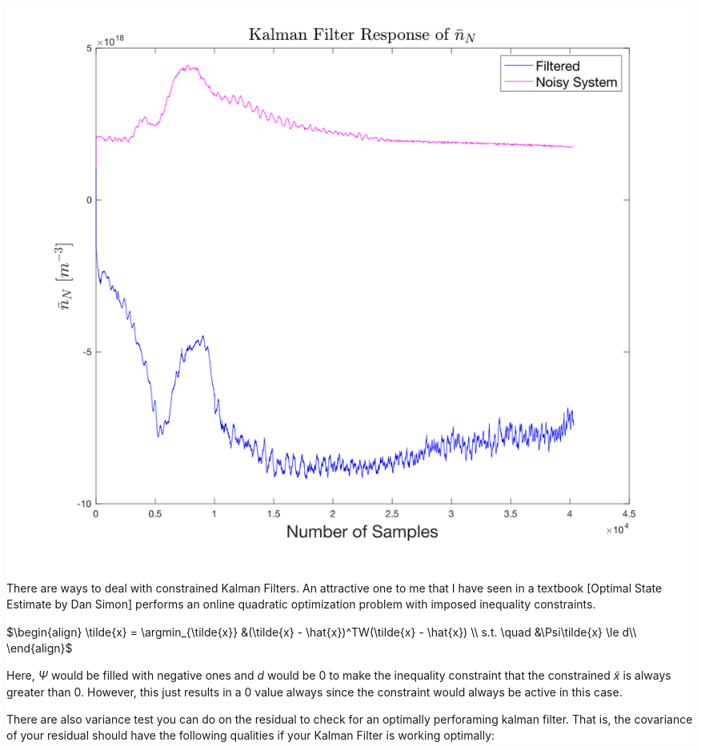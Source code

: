![](JournalImages/nN_RealKF.svg)

There are ways to deal with constrained Kalman Filters. An attractive one to me that I have seen in a textbook [Optimal State Estimate by Dan Simon] performs an online quadratic optimization problem with imposed inequality constraints. 

$`\begin{align}
\tilde{x} = \argmin_{\tilde{x}} &(\tilde{x} - \hat{x})^TW(\tilde{x} - \hat{x}) \\
s.t. \quad &\Psi\tilde{x} \le d\\
\end{align}`$

Here, $\Psi$ would be filled with negative ones and $d$ would be $0$ to make the inequality constraint that the constrained $\tilde{x}$ is always greater than $0$. However, this just results in a $0$ value always since the constraint would always be active in this case.

There are also variance test you can do on the residual to check for an optimally perforaming kalman filter. That is, the covariance of your residual should have the following qualities if your Kalman Filter is working optimally:

